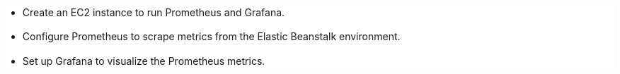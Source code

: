 + Create an EC2 instance to run Prometheus and Grafana.

+ Configure Prometheus to scrape metrics from the Elastic Beanstalk environment.

+ Set up Grafana to visualize the Prometheus metrics.














